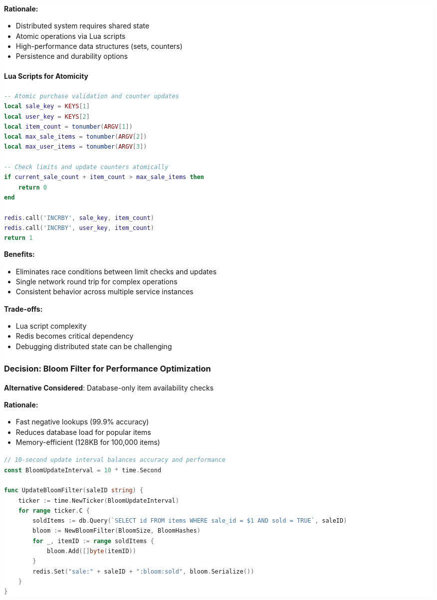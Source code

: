 **Rationale:**
- Distributed system requires shared state
- Atomic operations via Lua scripts
- High-performance data structures (sets, counters)
- Persistence and durability options

#### Lua Scripts for Atomicity
```lua
-- Atomic purchase validation and counter updates
local sale_key = KEYS[1]
local user_key = KEYS[2]
local item_count = tonumber(ARGV[1])
local max_sale_items = tonumber(ARGV[2])
local max_user_items = tonumber(ARGV[3])

-- Check limits and update counters atomically
if current_sale_count + item_count > max_sale_items then
    return 0
end

redis.call('INCRBY', sale_key, item_count)
redis.call('INCRBY', user_key, item_count)
return 1
```

**Benefits:**
- Eliminates race conditions between limit checks and updates
- Single network round trip for complex operations
- Consistent behavior across multiple service instances

**Trade-offs:**
- Lua script complexity
- Redis becomes critical dependency
- Debugging distributed state can be challenging

### Decision: Bloom Filter for Performance Optimization
**Alternative Considered**: Database-only item availability checks

**Rationale:**
- Fast negative lookups (99.9% accuracy)
- Reduces database load for popular items
- Memory-efficient (128KB for 100,000 items)

```go
// 10-second update interval balances accuracy and performance
const BloomUpdateInterval = 10 * time.Second

func UpdateBloomFilter(saleID string) {
    ticker := time.NewTicker(BloomUpdateInterval)
    for range ticker.C {
        soldItems := db.Query(`SELECT id FROM items WHERE sale_id = $1 AND sold = TRUE`, saleID)
        bloom := NewBloomFilter(BloomSize, BloomHashes)
        for _, itemID := range soldItems {
            bloom.Add([]byte(itemID))
        }
        redis.Set("sale:" + saleID + ":bloom:sold", bloom.Serialize())
    }
}
```
